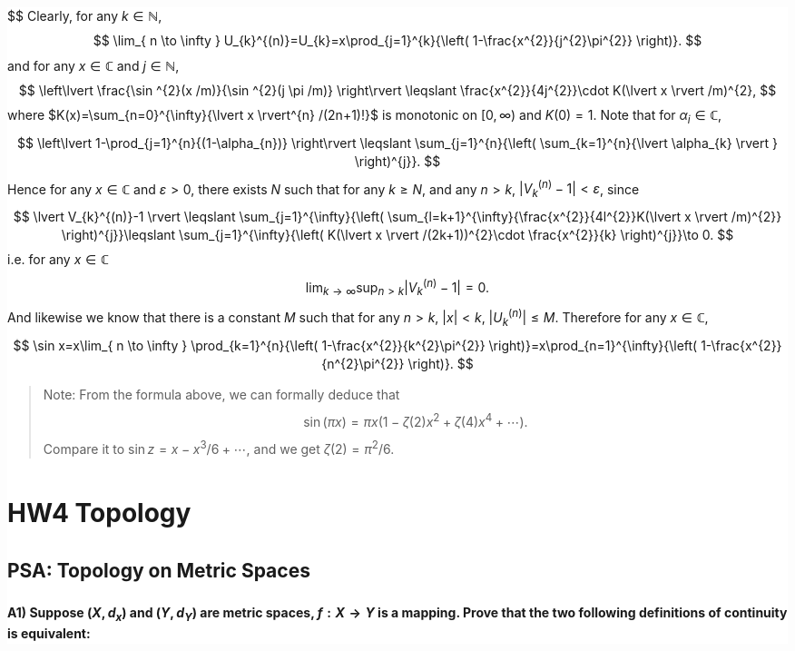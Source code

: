 $$
Clearly, for any $k\in \mathbb{N}$,
$$
\lim_{ n \to \infty } U_{k}^{(n)}=U_{k}=x\prod_{j=1}^{k}{\left( 1-\frac{x^{2}}{j^{2}\pi^{2}} \right)}.
$$
and for any $x\in \mathbb{C}$ and $j\in \mathbb{N}$,
$$
\left\lvert  \frac{\sin ^{2}(x /m)}{\sin ^{2}(j \pi /m)}  \right\rvert \leqslant \frac{x^{2}}{4j^{2}}\cdot K(\lvert x \rvert  /m)^{2},
$$
where $K(x)=\sum_{n=0}^{\infty}{\lvert x \rvert^{n} /(2n+1)!}$ is monotonic on $[0,\infty)$ and $K(0)=1$.
Note that for $\alpha_{i}\in \mathbb{C}$,
$$
\left\lvert  1-\prod_{j=1}^{n}{(1-\alpha_{n})}  \right\rvert \leqslant \sum_{j=1}^{n}{\left( \sum_{k=1}^{n}{\lvert \alpha_{k} \rvert } \right)^{j}}.
$$
Hence for any $x\in \mathbb{C}$ and $\varepsilon>0$, there exists $N$ such that for any $k\geqslant N$, and any $n>k$, $\lvert V_{k}^{(n)}-1 \rvert<\varepsilon$, since
$$
\lvert V_{k}^{(n)}-1 \rvert \leqslant \sum_{j=1}^{\infty}{\left( \sum_{l=k+1}^{\infty}{\frac{x^{2}}{4l^{2}}K(\lvert x \rvert /m)^{2}} \right)^{j}}\leqslant \sum_{j=1}^{\infty}{\left( K(\lvert x \rvert /(2k+1))^{2}\cdot \frac{x^{2}}{k} \right)^{j}}\to 0.
$$
i.e. for any $x\in \mathbb{C}$
$$
\lim_{ k \to \infty } \sup_{n>k}{\lvert V_{k}^{(n)}-1 \rvert }=0.
$$
And likewise we know that there is a constant $M$ such that for any $n>k$, $\lvert x \rvert<k$, $\lvert U_{k}^{(n)} \rvert\leqslant M$.
Therefore for any $x\in \mathbb{C}$,
$$
\sin x=x\lim_{ n \to \infty } \prod_{k=1}^{n}{\left( 1-\frac{x^{2}}{k^{2}\pi^{2}} \right)}=x\prod_{n=1}^{\infty}{\left( 1-\frac{x^{2}}{n^{2}\pi^{2}} \right)}.
$$

>Note:
>From the formula above, we can formally deduce that
>$$
>\sin(\pi x)=\pi x(1-\zeta(2)x^{2}+\zeta(4)x^4+\cdots).
>$$
>Compare it to $\sin z=x-x^3 /6+\cdots$, and we get $\zeta(2)=\pi^{2} /6$.

# HW4 Topology

## PSA: Topology on Metric Spaces
#### A1) Suppose $(X,d_{x})$ and $(Y,d_{Y})$ are metric spaces, $f:X\to Y$ is a mapping. Prove that the two following definitions of continuity is equivalent:
